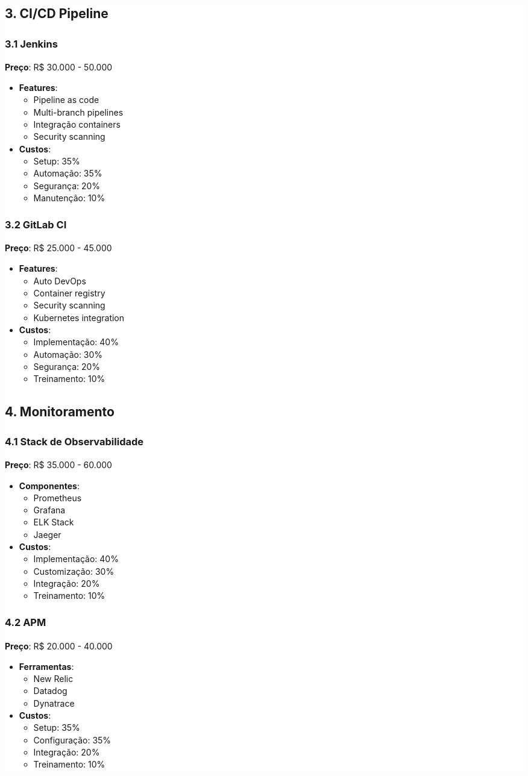 ## 3. CI/CD Pipeline

### 3.1 Jenkins
**Preço**: R$ 30.000 - 50.000
- **Features**:
  - Pipeline as code
  - Multi-branch pipelines
  - Integração containers
  - Security scanning
- **Custos**:
  - Setup: 35%
  - Automação: 35%
  - Segurança: 20%
  - Manutenção: 10%

### 3.2 GitLab CI
**Preço**: R$ 25.000 - 45.000
- **Features**:
  - Auto DevOps
  - Container registry
  - Security scanning
  - Kubernetes integration
- **Custos**:
  - Implementação: 40%
  - Automação: 30%
  - Segurança: 20%
  - Treinamento: 10%

## 4. Monitoramento

### 4.1 Stack de Observabilidade
**Preço**: R$ 35.000 - 60.000
- **Componentes**:
  - Prometheus
  - Grafana
  - ELK Stack
  - Jaeger
- **Custos**:
  - Implementação: 40%
  - Customização: 30%
  - Integração: 20%
  - Treinamento: 10%

### 4.2 APM
**Preço**: R$ 20.000 - 40.000
- **Ferramentas**:
  - New Relic
  - Datadog
  - Dynatrace
- **Custos**:
  - Setup: 35%
  - Configuração: 35%
  - Integração: 20%
  - Treinamento: 10%
